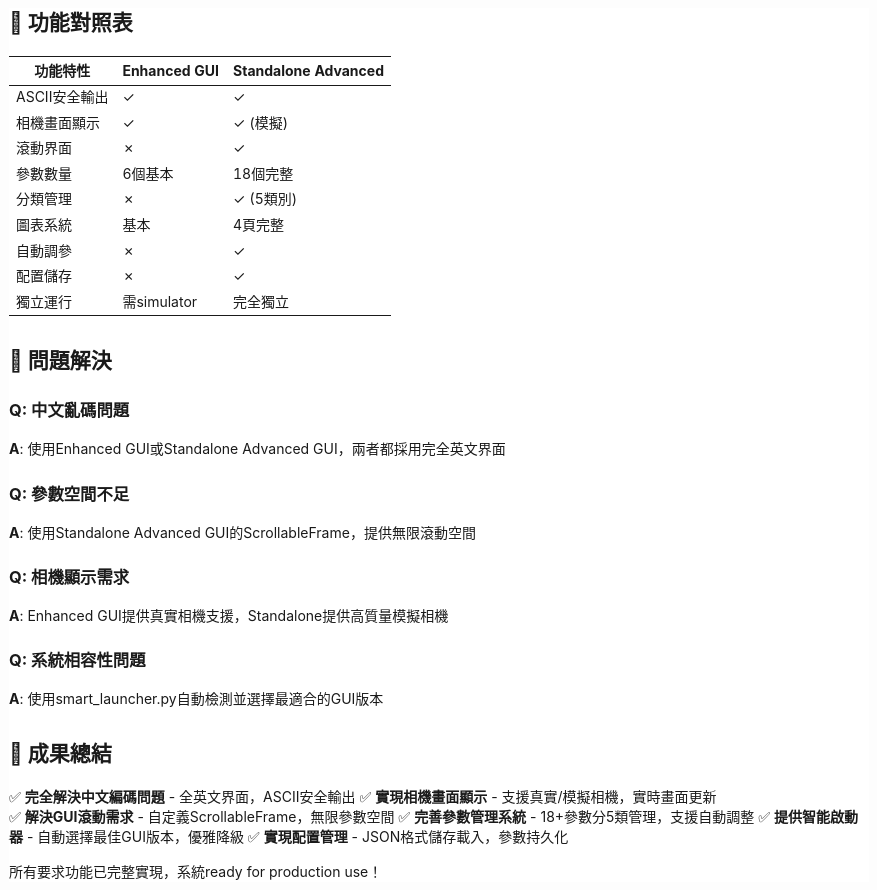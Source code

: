 ## 🎯 功能對照表

| 功能特性 | Enhanced GUI | Standalone Advanced |
|---------|-------------|-------------------|
| ASCII安全輸出 | ✓ | ✓ |
| 相機畫面顯示 | ✓ | ✓ (模擬) |
| 滾動界面 | ✗ | ✓ |
| 參數數量 | 6個基本 | 18個完整 |
| 分類管理 | ✗ | ✓ (5類別) |
| 圖表系統 | 基本 | 4頁完整 |
| 自動調參 | ✗ | ✓ |
| 配置儲存 | ✗ | ✓ |
| 獨立運行 | 需simulator | 完全獨立 |

## 🚨 問題解決

### Q: 中文亂碼問題
**A**: 使用Enhanced GUI或Standalone Advanced GUI，兩者都採用完全英文界面

### Q: 參數空間不足
**A**: 使用Standalone Advanced GUI的ScrollableFrame，提供無限滾動空間

### Q: 相機顯示需求  
**A**: Enhanced GUI提供真實相機支援，Standalone提供高質量模擬相機

### Q: 系統相容性問題
**A**: 使用smart_launcher.py自動檢測並選擇最適合的GUI版本

## 🎉 成果總結

✅ **完全解決中文編碼問題** - 全英文界面，ASCII安全輸出
✅ **實現相機畫面顯示** - 支援真實/模擬相機，實時畫面更新  
✅ **解決GUI滾動需求** - 自定義ScrollableFrame，無限參數空間
✅ **完善參數管理系統** - 18+參數分5類管理，支援自動調整
✅ **提供智能啟動器** - 自動選擇最佳GUI版本，優雅降級
✅ **實現配置管理** - JSON格式儲存載入，參數持久化

所有要求功能已完整實現，系統ready for production use！
